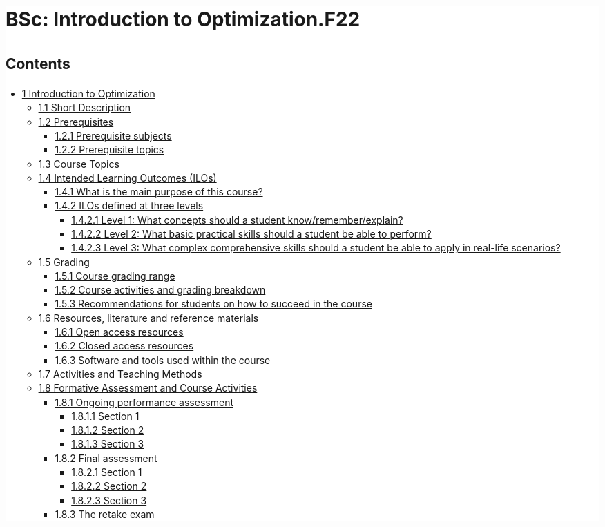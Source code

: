 






BSc: Introduction to Optimization.F22
=====================================






Contents
--------


* [1 Introduction to Optimization](#Introduction_to_Optimization)
	+ [1.1 Short Description](#Short_Description)
	+ [1.2 Prerequisites](#Prerequisites)
		- [1.2.1 Prerequisite subjects](#Prerequisite_subjects)
		- [1.2.2 Prerequisite topics](#Prerequisite_topics)
	+ [1.3 Course Topics](#Course_Topics)
	+ [1.4 Intended Learning Outcomes (ILOs)](#Intended_Learning_Outcomes_.28ILOs.29)
		- [1.4.1 What is the main purpose of this course?](#What_is_the_main_purpose_of_this_course.3F)
		- [1.4.2 ILOs defined at three levels](#ILOs_defined_at_three_levels)
			* [1.4.2.1 Level 1: What concepts should a student know/remember/explain?](#Level_1:_What_concepts_should_a_student_know.2Fremember.2Fexplain.3F)
			* [1.4.2.2 Level 2: What basic practical skills should a student be able to perform?](#Level_2:_What_basic_practical_skills_should_a_student_be_able_to_perform.3F)
			* [1.4.2.3 Level 3: What complex comprehensive skills should a student be able to apply in real-life scenarios?](#Level_3:_What_complex_comprehensive_skills_should_a_student_be_able_to_apply_in_real-life_scenarios.3F)
	+ [1.5 Grading](#Grading)
		- [1.5.1 Course grading range](#Course_grading_range)
		- [1.5.2 Course activities and grading breakdown](#Course_activities_and_grading_breakdown)
		- [1.5.3 Recommendations for students on how to succeed in the course](#Recommendations_for_students_on_how_to_succeed_in_the_course)
	+ [1.6 Resources, literature and reference materials](#Resources.2C_literature_and_reference_materials)
		- [1.6.1 Open access resources](#Open_access_resources)
		- [1.6.2 Closed access resources](#Closed_access_resources)
		- [1.6.3 Software and tools used within the course](#Software_and_tools_used_within_the_course)
	+ [1.7 Activities and Teaching Methods](#Activities_and_Teaching_Methods)
	+ [1.8 Formative Assessment and Course Activities](#Formative_Assessment_and_Course_Activities)
		- [1.8.1 Ongoing performance assessment](#Ongoing_performance_assessment)
			* [1.8.1.1 Section 1](#Section_1)
			* [1.8.1.2 Section 2](#Section_2)
			* [1.8.1.3 Section 3](#Section_3)
		- [1.8.2 Final assessment](#Final_assessment)
			* [1.8.2.1 Section 1](#Section_1_2)
			* [1.8.2.2 Section 2](#Section_2_2)
			* [1.8.2.3 Section 3](#Section_3_2)
		- [1.8.3 The retake exam](#The_retake_exam)

